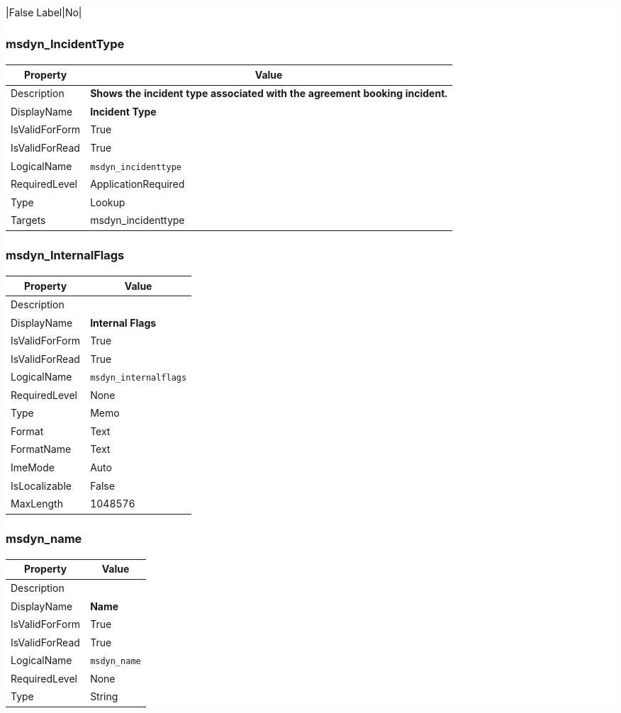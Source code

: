 |False Label|No|

### <a name="BKMK_msdyn_IncidentType"></a> msdyn_IncidentType

|Property|Value|
|---|---|
|Description|**Shows the incident type associated with the agreement booking incident.**|
|DisplayName|**Incident Type**|
|IsValidForForm|True|
|IsValidForRead|True|
|LogicalName|`msdyn_incidenttype`|
|RequiredLevel|ApplicationRequired|
|Type|Lookup|
|Targets|msdyn_incidenttype|

### <a name="BKMK_msdyn_InternalFlags"></a> msdyn_InternalFlags

|Property|Value|
|---|---|
|Description||
|DisplayName|**Internal Flags**|
|IsValidForForm|True|
|IsValidForRead|True|
|LogicalName|`msdyn_internalflags`|
|RequiredLevel|None|
|Type|Memo|
|Format|Text|
|FormatName|Text|
|ImeMode|Auto|
|IsLocalizable|False|
|MaxLength|1048576|

### <a name="BKMK_msdyn_name"></a> msdyn_name

|Property|Value|
|---|---|
|Description||
|DisplayName|**Name**|
|IsValidForForm|True|
|IsValidForRead|True|
|LogicalName|`msdyn_name`|
|RequiredLevel|None|
|Type|String|
